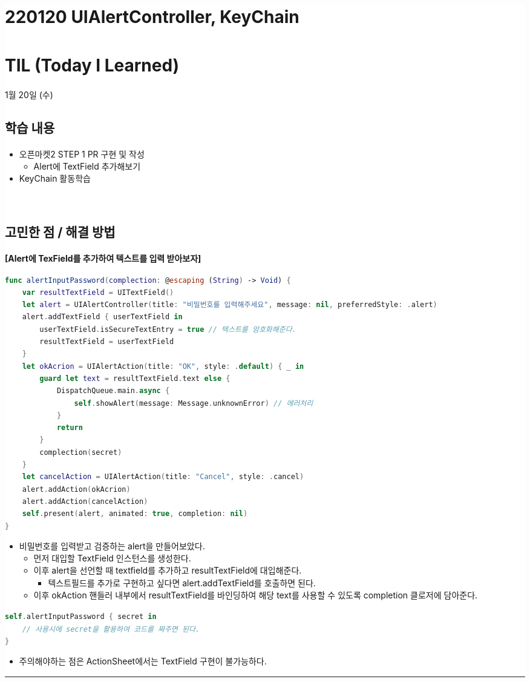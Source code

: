 # 220120 UIAlertController, KeyChain
# TIL (Today I Learned)


1월 20일 (수)

## 학습 내용
- 오픈마켓2 STEP 1 PR 구현 및 작성
    - Alert에 TextField 추가해보기
- KeyChain 활동학습

&nbsp;

## 고민한 점 / 해결 방법

**[Alert에 TexField를 추가하여 텍스트를 입력 받아보자]**

```swift
func alertInputPassword(complection: @escaping (String) -> Void) {
    var resultTextField = UITextField()
    let alert = UIAlertController(title: "비밀번호를 입력해주세요", message: nil, preferredStyle: .alert)
    alert.addTextField { userTextField in
        userTextField.isSecureTextEntry = true // 텍스트를 암호화해준다.
        resultTextField = userTextField
    }
    let okAcrion = UIAlertAction(title: "OK", style: .default) { _ in
        guard let text = resultTextField.text else {
            DispatchQueue.main.async {
                self.showAlert(message: Message.unknownError) // 에러처리
            }
            return
        }
        complection(secret)
    }
    let cancelAction = UIAlertAction(title: "Cancel", style: .cancel)
    alert.addAction(okAcrion)
    alert.addAction(cancelAction)
    self.present(alert, animated: true, completion: nil)
}
```
* 비밀번호를 입력받고 검증하는 alert을 만들어보았다.
    * 먼저 대입할 TextField 인스턴스를 생성한다.
    * 이후 alert을 선언할 때 textfield를 추가하고 resultTextField에 대입해준다.
        * 텍스트필드를 추가로 구현하고 싶다면 alert.addTextField를 호출하면 된다.
    * 이후 okAction 핸들러 내부에서 resultTextField를 바인딩하여 해당 text를 사용할 수 있도록 completion 클로저에 담아준다.

```swift
self.alertInputPassword { secret in
    // 사용시에 secret을 활용하여 코드를 짜주면 된다.
}
```
* 주의해야하는 점은 ActionSheet에서는 TextField 구현이 불가능하다.

---